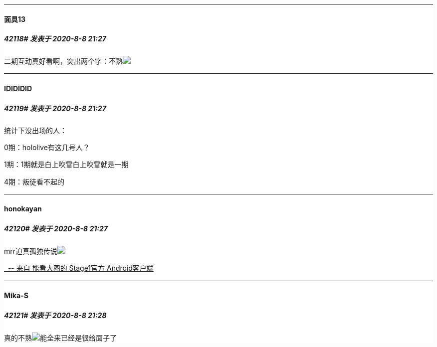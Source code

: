-----

####  面具13  
##### 42118#       发表于 2020-8-8 21:27




二期互动真好看啊，突出两个字：不熟<img src="https://static.saraba1st.com/image/smiley/face2017/067.png" referrerpolicy="no-referrer">







-----

####  IDIDIDID  
##### 42119#       发表于 2020-8-8 21:27




统计下没出场的人：

0期：hololive有这几号人？

1期：1期就是白上吹雪白上吹雪就是一期

4期：叛徒看不起的







-----

####  honokayan  
##### 42120#       发表于 2020-8-8 21:27




mrr迫真孤独传说<img src="https://static.saraba1st.com/image/smiley/face2017/067.png" referrerpolicy="no-referrer">

[  -- 来自 能看大图的 Stage1官方 Android客户端](https://www.coolapk.com/apk/140634)







-----

####  Mika-S  
##### 42121#       发表于 2020-8-8 21:28




真的不熟<img src="https://static.saraba1st.com/image/smiley/face2017/067.png" referrerpolicy="no-referrer">能全来已经是很给面子了
